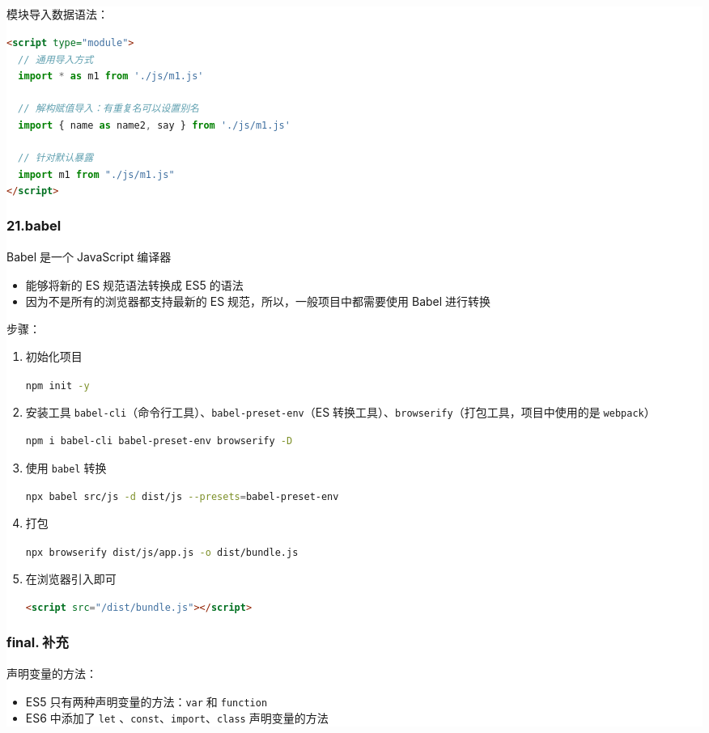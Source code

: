 模块导入数据语法：

```html
<script type="module">
  // 通用导入方式
  import * as m1 from './js/m1.js'

  // 解构赋值导入：有重复名可以设置别名
  import { name as name2, say } from './js/m1.js'

  // 针对默认暴露
  import m1 from "./js/m1.js"
</script>
```

### 21.babel

Babel 是一个 JavaScript 编译器

- 能够将新的 ES 规范语法转换成 ES5 的语法
- 因为不是所有的浏览器都支持最新的 ES 规范，所以，一般项目中都需要使用 Babel 进行转换

步骤：

1. 初始化项目

   ```bash
   npm init -y
   ```

2. 安装工具 `babel-cli`（命令行工具）、`babel-preset-env`（ES 转换工具）、`browserify`（打包工具，项目中使用的是 `webpack`）

   ```bash
   npm i babel-cli babel-preset-env browserify -D
   ```

3. 使用 `babel` 转换

   ```bash
   npx babel src/js -d dist/js --presets=babel-preset-env
   ```

4. 打包

   ```bash
   npx browserify dist/js/app.js -o dist/bundle.js
   ```

5. 在浏览器引入即可

   ```html
   <script src="/dist/bundle.js"></script>
   ```

### final. 补充

声明变量的方法：

- ES5 只有两种声明变量的方法：`var` 和 `function`
- ES6 中添加了 `let` 、`const`、`import`、`class` 声明变量的方法

